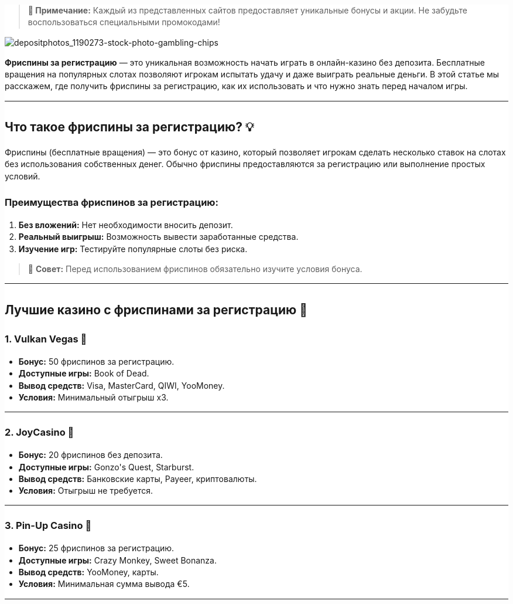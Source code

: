 > **🔑 Примечание:** Каждый из представленных сайтов предоставляет уникальные бонусы и акции. Не забудьте воспользоваться специальными промокодами!

![depositphotos_1190273-stock-photo-gambling-chips](https://github.com/user-attachments/assets/dd4834ab-42a1-4d6b-b99d-fa1886d6fec2)

**Фриспины за регистрацию** — это уникальная возможность начать играть в онлайн-казино без депозита. Бесплатные вращения на популярных слотах позволяют игрокам испытать удачу и даже выиграть реальные деньги. В этой статье мы расскажем, где получить фриспины за регистрацию, как их использовать и что нужно знать перед началом игры.

---

## Что такое фриспины за регистрацию? 💡

Фриспины (бесплатные вращения) — это бонус от казино, который позволяет игрокам сделать несколько ставок на слотах без использования собственных денег. Обычно фриспины предоставляются за регистрацию или выполнение простых условий.

### Преимущества фриспинов за регистрацию:
1. **Без вложений:** Нет необходимости вносить депозит.
2. **Реальный выигрыш:** Возможность вывести заработанные средства.
3. **Изучение игр:** Тестируйте популярные слоты без риска.

> 🎯 **Совет:** Перед использованием фриспинов обязательно изучите условия бонуса.

---

## Лучшие казино с фриспинами за регистрацию 🌟

### 1. **Vulkan Vegas** 🎰
- **Бонус:** 50 фриспинов за регистрацию.
- **Доступные игры:** Book of Dead.
- **Вывод средств:** Visa, MasterCard, QIWI, YooMoney.
- **Условия:** Минимальный отыгрыш х3.

---

### 2. **JoyCasino** 🌟
- **Бонус:** 20 фриспинов без депозита.
- **Доступные игры:** Gonzo's Quest, Starburst.
- **Вывод средств:** Банковские карты, Payeer, криптовалюты.
- **Условия:** Отыгрыш не требуется.

---

### 3. **Pin-Up Casino** 💎
- **Бонус:** 25 фриспинов за регистрацию.
- **Доступные игры:** Crazy Monkey, Sweet Bonanza.
- **Вывод средств:** YooMoney, карты.
- **Условия:** Минимальная сумма вывода €5.

---